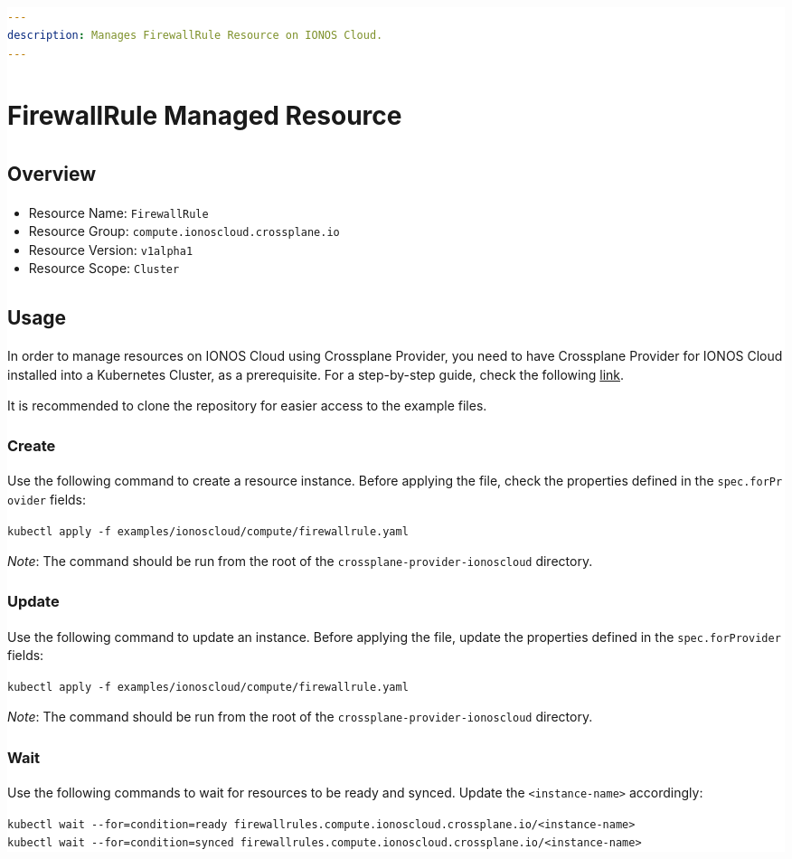 ```yaml
---
description: Manages FirewallRule Resource on IONOS Cloud.
---
```


# FirewallRule Managed Resource

## Overview

* Resource Name: `FirewallRule`
* Resource Group: `compute.ionoscloud.crossplane.io`
* Resource Version: `v1alpha1`
* Resource Scope: `Cluster`

## Usage

In order to manage resources on IONOS Cloud using Crossplane Provider, you need to have Crossplane Provider for IONOS Cloud installed into a Kubernetes Cluster, as a prerequisite. For a step-by-step guide, check the following [link](https://github.com/ionos-cloud/crossplane-provider-ionoscloud/tree/master/examples/example.md).

It is recommended to clone the repository for easier access to the example files.

### Create

Use the following command to create a resource instance. Before applying the file, check the properties defined in the `spec.forProvider` fields:

```
kubectl apply -f examples/ionoscloud/compute/firewallrule.yaml
```

_Note_: The command should be run from the root of the `crossplane-provider-ionoscloud` directory.

### Update

Use the following command to update an instance. Before applying the file, update the properties defined in the `spec.forProvider` fields:

```
kubectl apply -f examples/ionoscloud/compute/firewallrule.yaml
```

_Note_: The command should be run from the root of the `crossplane-provider-ionoscloud` directory.

### Wait

Use the following commands to wait for resources to be ready and synced. Update the `<instance-name>` accordingly:

```
kubectl wait --for=condition=ready firewallrules.compute.ionoscloud.crossplane.io/<instance-name>
kubectl wait --for=condition=synced firewallrules.compute.ionoscloud.crossplane.io/<instance-name>
```
